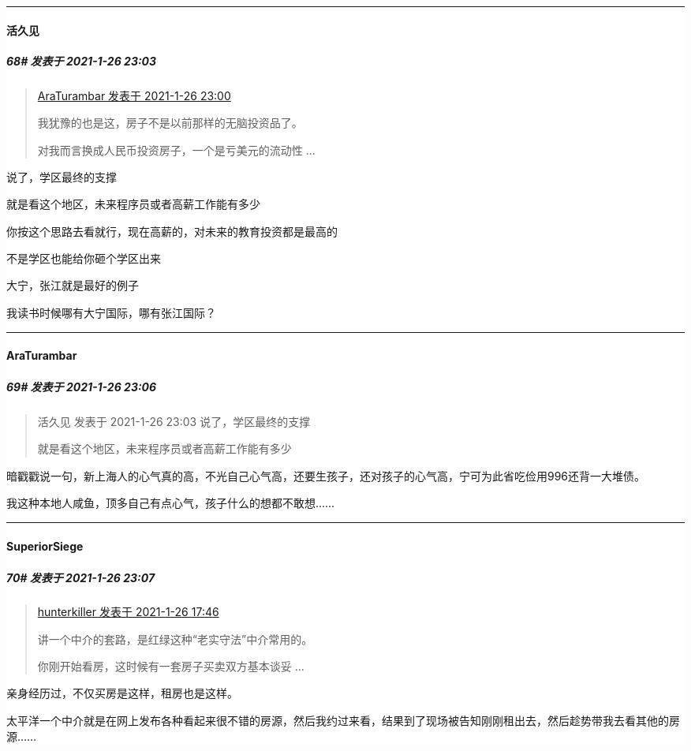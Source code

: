 -----

####  活久见  
##### 68#       发表于 2021-1-26 23:03


<blockquote><a href="httphttps://bbs.saraba1st.com/2b/forum.php?mod=redirect&amp;goto=findpost&amp;pid=50154340&amp;ptid=1984784" target="_blank">AraTurambar 发表于 2021-1-26 23:00</a>

我犹豫的也是这，房子不是以前那样的无脑投资品了。


对我而言换成人民币投资房子，一个是亏美元的流动性 ...</blockquote>
说了，学区最终的支撑

就是看这个地区，未来程序员或者高薪工作能有多少


你按这个思路去看就行，现在高薪的，对未来的教育投资都是最高的

不是学区也能给你砸个学区出来

大宁，张江就是最好的例子

我读书时候哪有大宁国际，哪有张江国际？


-----

####  AraTurambar  
##### 69#       发表于 2021-1-26 23:06


<blockquote>活久见 发表于 2021-1-26 23:03
说了，学区最终的支撑

就是看这个地区，未来程序员或者高薪工作能有多少

</blockquote>
暗戳戳说一句，新上海人的心气真的高，不光自己心气高，还要生孩子，还对孩子的心气高，宁可为此省吃俭用996还背一大堆债。


我这种本地人咸鱼，顶多自己有点心气，孩子什么的想都不敢想……


-----

####  SuperiorSiege  
##### 70#       发表于 2021-1-26 23:07


<blockquote><a href="httphttps://bbs.saraba1st.com/2b/forum.php?mod=redirect&amp;goto=findpost&amp;pid=50151443&amp;ptid=1984784" target="_blank">hunterkiller 发表于 2021-1-26 17:46</a>

讲一个中介的套路，是红绿这种“老实守法”中介常用的。


你刚开始看房，这时候有一套房子买卖双方基本谈妥 ...</blockquote>
亲身经历过，不仅买房是这样，租房也是这样。

太平洋一个中介就是在网上发布各种看起来很不错的房源，然后我约过来看，结果到了现场被告知刚刚租出去，然后趁势带我去看其他的房源……
